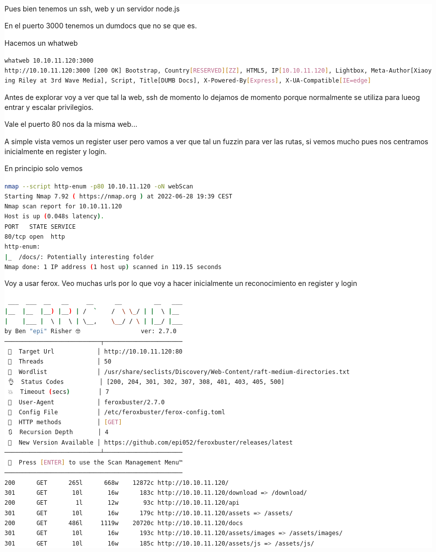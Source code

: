 ```bash
```
Pues bien tenemos un ssh, web y un servidor node.js

En el puerto 3000 tenemos un dumdocs que no se que es.

Hacemos un whatweb

```bash
whatweb 10.10.11.120:3000
http://10.10.11.120:3000 [200 OK] Bootstrap, Country[RESERVED][ZZ], HTML5, IP[10.10.11.120], Lightbox, Meta-Author[Xiaoying Riley at 3rd Wave Media], Script, Title[DUMB Docs], X-Powered-By[Express], X-UA-Compatible[IE=edge]
```
Antes de explorar voy a ver que tal la web, ssh de momento lo dejamos de momento porque normalmente se utiliza para lueog entrar y escalar privilegios.

Vale el puerto 80 nos da la misma web... 

A simple vista vemos un register user pero vamos a ver que tal un fuzzin para ver las rutas, si vemos mucho pues nos centramos inicialmente en register y login.

En principio solo vemos 
```bash
nmap --script http-enum -p80 10.10.11.120 -oN webScan
Starting Nmap 7.92 ( https://nmap.org ) at 2022-06-28 19:39 CEST
Nmap scan report for 10.10.11.120
Host is up (0.048s latency).    
PORT   STATE SERVICE                                                                                                                                                
80/tcp open  http                                                                                                                                                    http-enum:                                                                                                                                             
|_  /docs/: Potentially interesting folder                                                                                                                                                  
Nmap done: 1 IP address (1 host up) scanned in 119.15 seconds

```

Voy a usar ferox. Veo muchas urls por lo que voy a hacer inicialmente un reconocimiento en register y login

```bash
 ___  ___  __   __     __      __         __   ___
|__  |__  |__) |__) | /  `    /  \ \_/ | |  \ |__
|    |___ |  \ |  \ | \__,    \__/ / \ | |__/ |___
by Ben "epi" Risher 🤓                 ver: 2.7.0
───────────────────────────┬──────────────────────
 🎯  Target Url            │ http://10.10.11.120:80
 🚀  Threads               │ 50
 📖  Wordlist              │ /usr/share/seclists/Discovery/Web-Content/raft-medium-directories.txt
 👌  Status Codes          │ [200, 204, 301, 302, 307, 308, 401, 403, 405, 500]
 💥  Timeout (secs)        │ 7
 🦡  User-Agent            │ feroxbuster/2.7.0
 💉  Config File           │ /etc/feroxbuster/ferox-config.toml
 🏁  HTTP methods          │ [GET]
 🔃  Recursion Depth       │ 4
 🎉  New Version Available │ https://github.com/epi052/feroxbuster/releases/latest
───────────────────────────┴──────────────────────
 🏁  Press [ENTER] to use the Scan Management Menu™
──────────────────────────────────────────────────
200      GET      265l      668w    12872c http://10.10.11.120/
301      GET       10l       16w      183c http://10.10.11.120/download => /download/
200      GET        1l       12w       93c http://10.10.11.120/api
301      GET       10l       16w      179c http://10.10.11.120/assets => /assets/
200      GET      486l     1119w    20720c http://10.10.11.120/docs
301      GET       10l       16w      193c http://10.10.11.120/assets/images => /assets/images/
301      GET       10l       16w      185c http://10.10.11.120/assets/js => /assets/js/
```